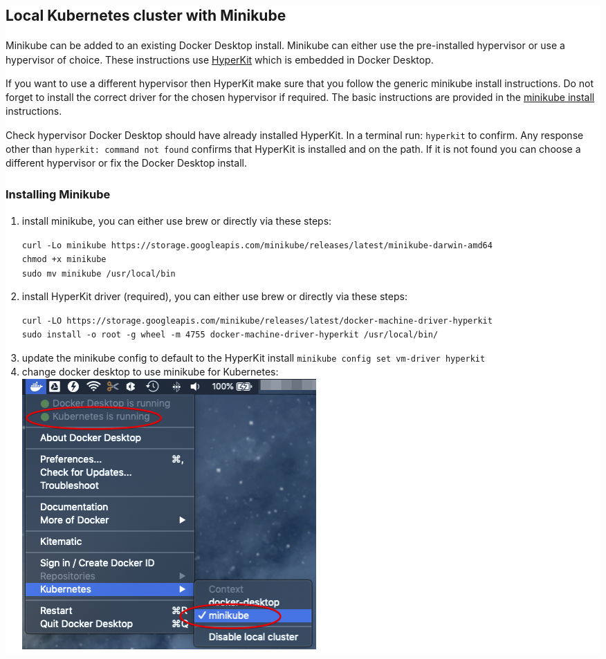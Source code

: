 ## Local Kubernetes cluster with Minikube
Minikube can be added to an existing Docker Desktop install. Minikube can either use the pre-installed hypervisor or use a hypervisor of choice. These instructions use [HyperKit](https://github.com/moby/hyperkit) which is embedded in Docker Desktop.   

If you want to use a different hypervisor then HyperKit make sure that you follow the generic minikube install instructions. Do not forget to install the correct driver for the chosen hypervisor if required.
The basic instructions are provided in the [minikube install](https://kubernetes.io/docs/tasks/tools/install-minikube/) instructions.

Check hypervisor Docker Desktop should have already installed HyperKit. In a terminal run: `hyperkit` to confirm. Any response other than `hyperkit: command not found` confirms that HyperKit is installed and on the path. If it is not found you can choose a different hypervisor or fix the Docker Desktop install.

### Installing Minikube
1. install minikube, you can either use brew or directly via these steps: 
    ```shell script
    curl -Lo minikube https://storage.googleapis.com/minikube/releases/latest/minikube-darwin-amd64
    chmod +x minikube
    sudo mv minikube /usr/local/bin
    ```
2. install HyperKit driver (required), you can either use brew or directly via these steps:
    ```shell script
    curl -LO https://storage.googleapis.com/minikube/releases/latest/docker-machine-driver-hyperkit
    sudo install -o root -g wheel -m 4755 docker-machine-driver-hyperkit /usr/local/bin/
    ```
3. update the minikube config to default to the HyperKit install `minikube config set vm-driver hyperkit`
4. change docker desktop to use minikube for Kubernetes:<br/>
    ![Kubernetes in Docker Desktop: minikube setting](./../assets/docker-dektop-minikube.png)
